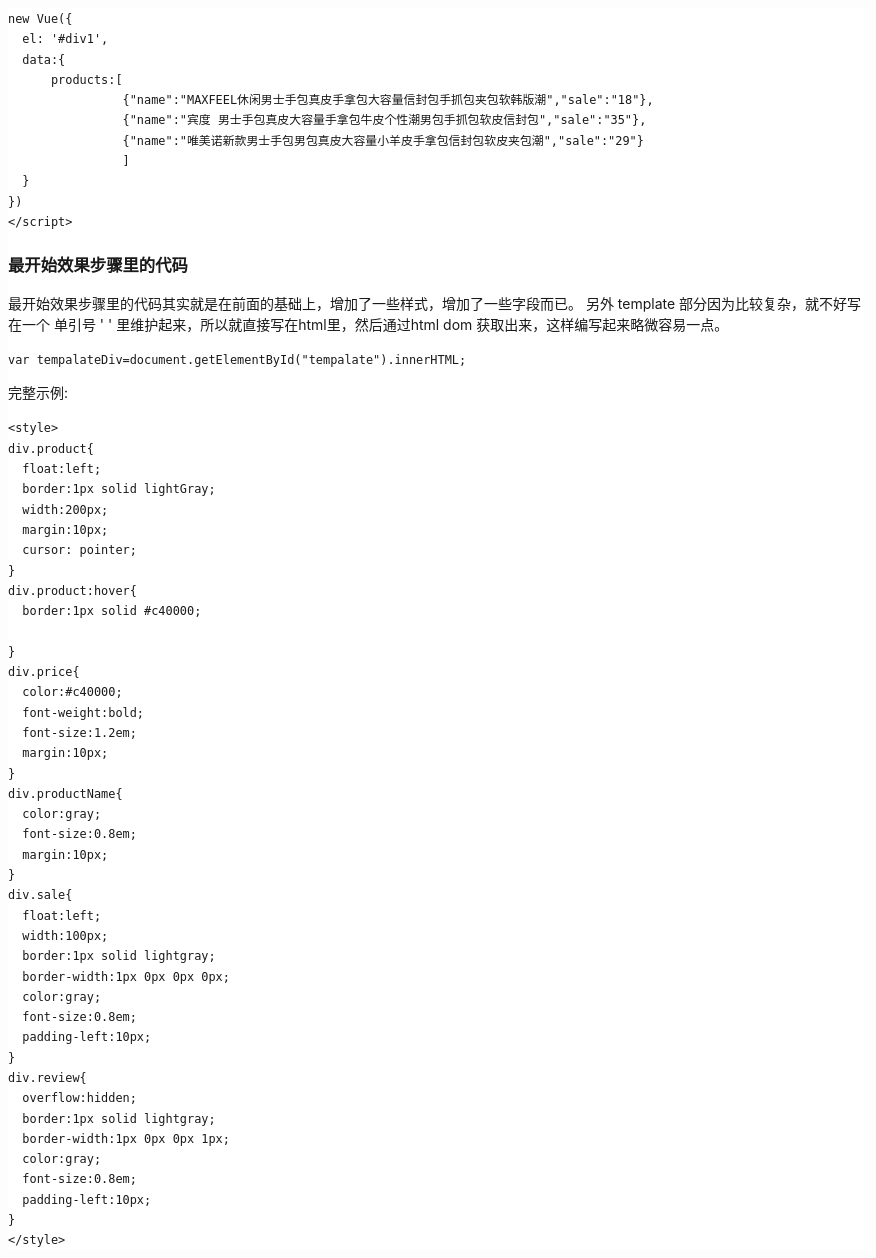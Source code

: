 ```vue
new Vue({
  el: '#div1',
  data:{
      products:[
                {"name":"MAXFEEL休闲男士手包真皮手拿包大容量信封包手抓包夹包软韩版潮","sale":"18"},
                {"name":"宾度 男士手包真皮大容量手拿包牛皮个性潮男包手抓包软皮信封包","sale":"35"},
                {"name":"唯美诺新款男士手包男包真皮大容量小羊皮手拿包信封包软皮夹包潮","sale":"29"}
                ]
  }
})
</script>
```

### 最开始效果步骤里的代码
最开始效果步骤里的代码其实就是在前面的基础上，增加了一些样式，增加了一些字段而已。
另外 template 部分因为比较复杂，就不好写在一个 单引号 ' ' 里维护起来，所以就直接写在html里，然后通过html dom 获取出来，这样编写起来略微容易一点。 

```vue
var tempalateDiv=document.getElementById("tempalate").innerHTML;
```


完整示例:
```vue
<style>
div.product{
  float:left;
  border:1px solid lightGray;
  width:200px;
  margin:10px;
  cursor: pointer;
}
div.product:hover{
  border:1px solid #c40000;
   
}
div.price{
  color:#c40000; 
  font-weight:bold;
  font-size:1.2em;
  margin:10px;
}
div.productName{
  color:gray;
  font-size:0.8em;
  margin:10px;
}
div.sale{
  float:left; 
  width:100px;
  border:1px solid lightgray;
  border-width:1px 0px 0px 0px;
  color:gray;
  font-size:0.8em;
  padding-left:10px;
}
div.review{
  overflow:hidden;
  border:1px solid lightgray;
  border-width:1px 0px 0px 1px;
  color:gray;
  font-size:0.8em; 
  padding-left:10px;
} 
</style>
```
